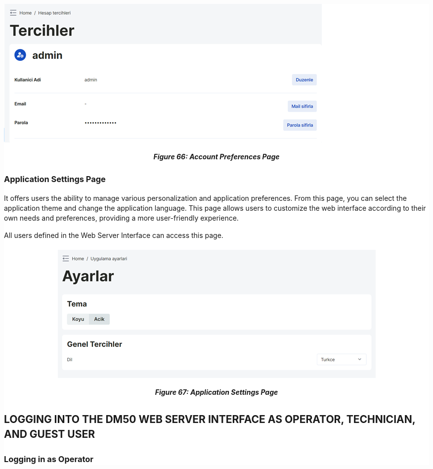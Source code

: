 ![webserver69](/img/webserver69.png)
***<center>Figure 66: Account Preferences Page</center>***

</center>

### Application Settings Page

It offers users the ability to manage various personalization and application preferences. From this page, you can select the application theme and change the application language. This page allows users to customize the web interface according to their own needs and preferences, providing a more user-friendly experience.

All users defined in the Web Server Interface can access this page.

<center>

![webserver70](/img/webserver70.png)
***<center>Figure 67: Application Settings Page</center>***

</center>

## LOGGING INTO THE DM50 WEB SERVER INTERFACE AS OPERATOR, TECHNICIAN, AND GUEST USER

### Logging in as Operator
